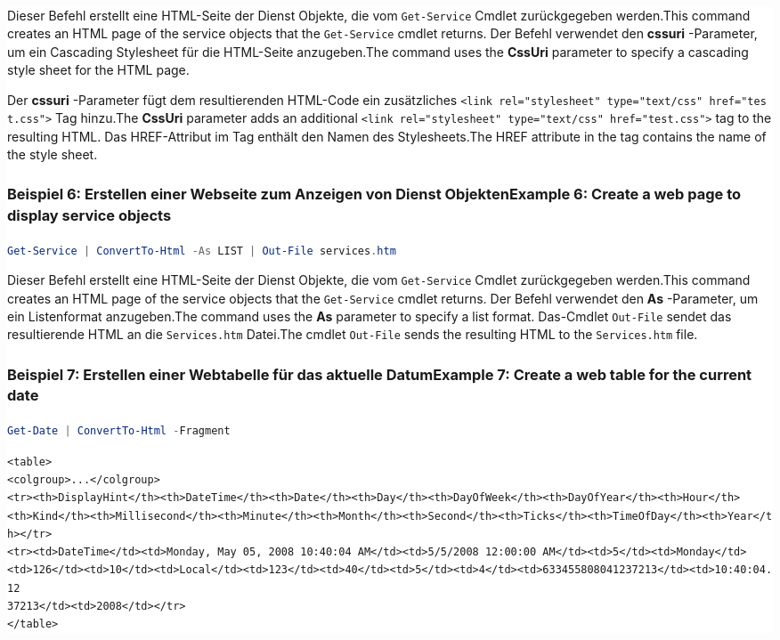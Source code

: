 <span data-ttu-id="2a8ff-139">Dieser Befehl erstellt eine HTML-Seite der Dienst Objekte, die vom `Get-Service` Cmdlet zurückgegeben werden.</span><span class="sxs-lookup"><span data-stu-id="2a8ff-139">This command creates an HTML page of the service objects that the `Get-Service` cmdlet returns.</span></span> <span data-ttu-id="2a8ff-140">Der Befehl verwendet den **cssuri** -Parameter, um ein Cascading Stylesheet für die HTML-Seite anzugeben.</span><span class="sxs-lookup"><span data-stu-id="2a8ff-140">The command uses the **CssUri** parameter to specify a cascading style sheet for the HTML page.</span></span>

<span data-ttu-id="2a8ff-141">Der **cssuri** -Parameter fügt dem resultierenden HTML-Code ein zusätzliches `<link rel="stylesheet" type="text/css" href="test.css">` Tag hinzu.</span><span class="sxs-lookup"><span data-stu-id="2a8ff-141">The **CssUri** parameter adds an additional `<link rel="stylesheet" type="text/css" href="test.css">` tag to the resulting HTML.</span></span> <span data-ttu-id="2a8ff-142">Das HREF-Attribut im Tag enthält den Namen des Stylesheets.</span><span class="sxs-lookup"><span data-stu-id="2a8ff-142">The HREF attribute in the tag contains the name of the style sheet.</span></span>

### <span data-ttu-id="2a8ff-143">Beispiel 6: Erstellen einer Webseite zum Anzeigen von Dienst Objekten</span><span class="sxs-lookup"><span data-stu-id="2a8ff-143">Example 6: Create a web page to display service objects</span></span>

```powershell
Get-Service | ConvertTo-Html -As LIST | Out-File services.htm
```

<span data-ttu-id="2a8ff-144">Dieser Befehl erstellt eine HTML-Seite der Dienst Objekte, die vom `Get-Service` Cmdlet zurückgegeben werden.</span><span class="sxs-lookup"><span data-stu-id="2a8ff-144">This command creates an HTML page of the service objects that the `Get-Service` cmdlet returns.</span></span> <span data-ttu-id="2a8ff-145">Der Befehl verwendet den **As** -Parameter, um ein Listenformat anzugeben.</span><span class="sxs-lookup"><span data-stu-id="2a8ff-145">The command uses the **As** parameter to specify a list format.</span></span> <span data-ttu-id="2a8ff-146">Das-Cmdlet `Out-File` sendet das resultierende HTML an die `Services.htm` Datei.</span><span class="sxs-lookup"><span data-stu-id="2a8ff-146">The cmdlet `Out-File` sends the resulting HTML to the `Services.htm` file.</span></span>

### <span data-ttu-id="2a8ff-147">Beispiel 7: Erstellen einer Webtabelle für das aktuelle Datum</span><span class="sxs-lookup"><span data-stu-id="2a8ff-147">Example 7: Create a web table for the current date</span></span>

```powershell
Get-Date | ConvertTo-Html -Fragment
```

```Output
<table>
<colgroup>...</colgroup>
<tr><th>DisplayHint</th><th>DateTime</th><th>Date</th><th>Day</th><th>DayOfWeek</th><th>DayOfYear</th><th>Hour</th>
<th>Kind</th><th>Millisecond</th><th>Minute</th><th>Month</th><th>Second</th><th>Ticks</th><th>TimeOfDay</th><th>Year</th></tr>
<tr><td>DateTime</td><td>Monday, May 05, 2008 10:40:04 AM</td><td>5/5/2008 12:00:00 AM</td><td>5</td><td>Monday</td>
<td>126</td><td>10</td><td>Local</td><td>123</td><td>40</td><td>5</td><td>4</td><td>633455808041237213</td><td>10:40:04.12
37213</td><td>2008</td></tr>
</table>
```
